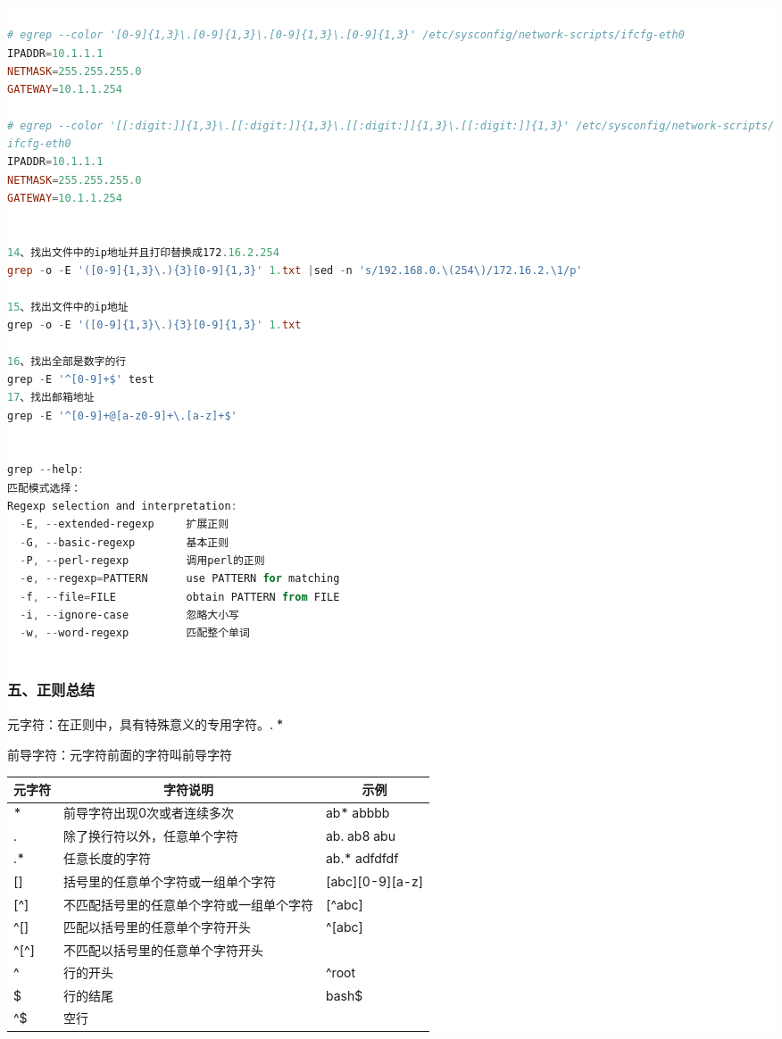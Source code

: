 ~~~powershell

# egrep --color '[0-9]{1,3}\.[0-9]{1,3}\.[0-9]{1,3}\.[0-9]{1,3}' /etc/sysconfig/network-scripts/ifcfg-eth0
IPADDR=10.1.1.1
NETMASK=255.255.255.0
GATEWAY=10.1.1.254

# egrep --color '[[:digit:]]{1,3}\.[[:digit:]]{1,3}\.[[:digit:]]{1,3}\.[[:digit:]]{1,3}' /etc/sysconfig/network-scripts/ifcfg-eth0 
IPADDR=10.1.1.1
NETMASK=255.255.255.0
GATEWAY=10.1.1.254


14、找出文件中的ip地址并且打印替换成172.16.2.254
grep -o -E '([0-9]{1,3}\.){3}[0-9]{1,3}' 1.txt |sed -n 's/192.168.0.\(254\)/172.16.2.\1/p'

15、找出文件中的ip地址
grep -o -E '([0-9]{1,3}\.){3}[0-9]{1,3}' 1.txt

16、找出全部是数字的行
grep -E '^[0-9]+$' test
17、找出邮箱地址
grep -E '^[0-9]+@[a-z0-9]+\.[a-z]+$'


grep --help:
匹配模式选择：
Regexp selection and interpretation:
  -E, --extended-regexp     扩展正则
  -G, --basic-regexp        基本正则
  -P, --perl-regexp         调用perl的正则
  -e, --regexp=PATTERN      use PATTERN for matching
  -f, --file=FILE           obtain PATTERN from FILE
  -i, --ignore-case         忽略大小写
  -w, --word-regexp         匹配整个单词
  
~~~

### 五、正则总结

元字符：在正则中，具有特殊意义的专用字符。.  *

前导字符：元字符前面的字符叫前导字符

| 元字符           | 字符说明                                 | 示例              |
| ---------------- | ---------------------------------------- | ----------------- |
| *                | 前导字符出现0次或者连续多次              | ab*  abbbb        |
| .                | 除了换行符以外，任意单个字符             | ab.   ab8 abu     |
| .*               | 任意长度的字符                           | ab.*  adfdfdf     |
| []               | 括号里的任意单个字符或一组单个字符       | [abc]\[0-9]\[a-z] |
| [^]              | 不匹配括号里的任意单个字符或一组单个字符 | [^abc]            |
| ^[]              | 匹配以括号里的任意单个字符开头           | ^[abc]            |
| \^[^]            | 不匹配以括号里的任意单个字符开头         |                   |
| ^                | 行的开头                                 | ^root             |
| $                | 行的结尾                                 | bash$             |
| ^$               | 空行                                     |                   |